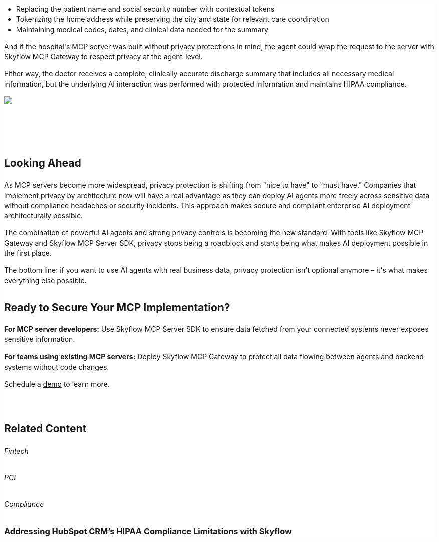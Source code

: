- Replacing the patient name and social security number with contextual tokens
- Tokenizing the home address while preserving the city and state for relevant care coordination
- Maintaining medical codes, dates, and clinical data needed for the summary

And if the hospital's MCP server was built without privacy protections in mind, the agent could wrap the request to the server with Skyflow MCP Gateway to respect privacy at the agent-level.

Either way, the doctor receives a complete, clinically accurate discharge summary that includes all necessary medical information, but the underlying AI interaction was performed with protected information and maintains HIPAA compliance.

![](https://cdn.prod.website-files.com/5fff1b18d19a56869649c806/688ce400bf537ec8f6563ae8_AD_4nXfQ7fSf7M0m4_UXBElgk2XicNGoAtcVQPBRssOEv0Q5wDcYwwvc4JB7YIhl1UH6y2M1MFA58lXok-kKeiu2On25XL2jamXss6EprfBreQBtaIorGiaxFFX_5PhXGddPLZohs1ag.png)

‍

‍

## **Looking Ahead**

As MCP servers become more widespread, privacy protection is shifting from "nice to have" to "must have." Companies that implement privacy by architecture now will have a real advantage as they can deploy AI agents more freely across sensitive data without compliance headaches or security incidents. This approach makes secure and compliant enterprise AI deployment architecturally possible.

The combination of powerful AI agents and strong privacy controls is becoming the new standard. With tools like Skyflow MCP Gateway and Skyflow MCP Server SDK, privacy stops being a roadblock and starts being what makes AI deployment possible in the first place.

The bottom line: if you want to use AI agents with real business data, privacy protection isn't optional anymore – it's what makes everything else possible.

## **Ready to Secure Your MCP Implementation?**

**For MCP server developers:** Use Skyflow MCP Server SDK to ensure data fetched from your connected systems never exposes sensitive information.

**For teams using existing MCP servers:** Deploy Skyflow MCP Gateway to protect all data flowing between agents and backend systems without code changes.

Schedule a [demo](https://www.skyflow.com/get-llm-demo?ref=/post/building-secure-ai-agent-architecture-mcp&sf_source=widget) to learn more.

‍

## Related Content

###### Fintech

###### PCI

###### Compliance

### Addressing HubSpot CRM’s HIPAA Compliance Limitations with Skyflow
